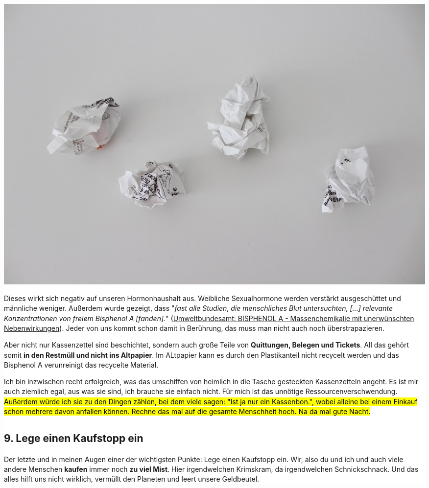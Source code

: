 ![Alte Kassenzettel](/assets/inpost-images/2019/2019-05-27-alte-kassenzettel.jpg "© {{ site.title }}")

Dieses wirkt sich negativ auf unseren Hormonhaushalt aus. Weibliche Sexualhormone werden verstärkt ausgeschüttet und männliche weniger. Außerdem wurde gezeigt, dass "_fast alle Studien, die menschliches Blut untersuchten, [...] relevante Konzentrationen von freiem Bisphenol A [fanden]._" ([Umweltbundesamt: BISPHENOL A - Massenchemikalie mit unerwünschten Nebenwirkungen](https://www.umweltbundesamt.de/sites/default/files/medien/publikation/long/3782.pdf)). Jeder von uns kommt schon damit in Berührung, das muss man nicht auch noch überstrapazieren.

Aber nicht nur Kassenzettel sind beschichtet, sondern auch große Teile von **Quittungen, Belegen und Tickets**. All das gehört somit **in den Restmüll und nicht ins Altpapier**. Im ALtpapier kann es durch den Plastikanteil nicht recycelt werden und das Bisphenol A verunreinigt das recycelte Material.

Ich bin inzwischen recht erfolgreich, was das umschiffen von heimlich in die Tasche gesteckten Kassenzetteln angeht. Es ist mir auch ziemlich egal, aus was sie sind, ich brauche sie einfach nicht. Für mich ist das unnötige Ressourcenverschwendung. <mark>Außerdem würde ich sie zu den Dingen zählen, bei dem viele sagen: "Ist ja nur ein Kassenbon.", wobei alleine bei einem Einkauf schon mehrere davon anfallen können. Rechne das mal auf die gesamte Menschheit hoch. Na da mal gute Nacht.</mark>

## 9. Lege einen Kaufstopp ein
Der letzte und in meinen Augen einer der wichtigsten Punkte: Lege einen Kaufstopp ein. Wir, also du und ich und auch viele andere Menschen **kaufen** immer noch **zu viel Mist**. Hier irgendwelchen Krimskram, da irgendwelchen Schnickschnack. Und das alles hilft uns nicht wirklich, vermüllt den Planeten und leert unsere Geldbeutel.
